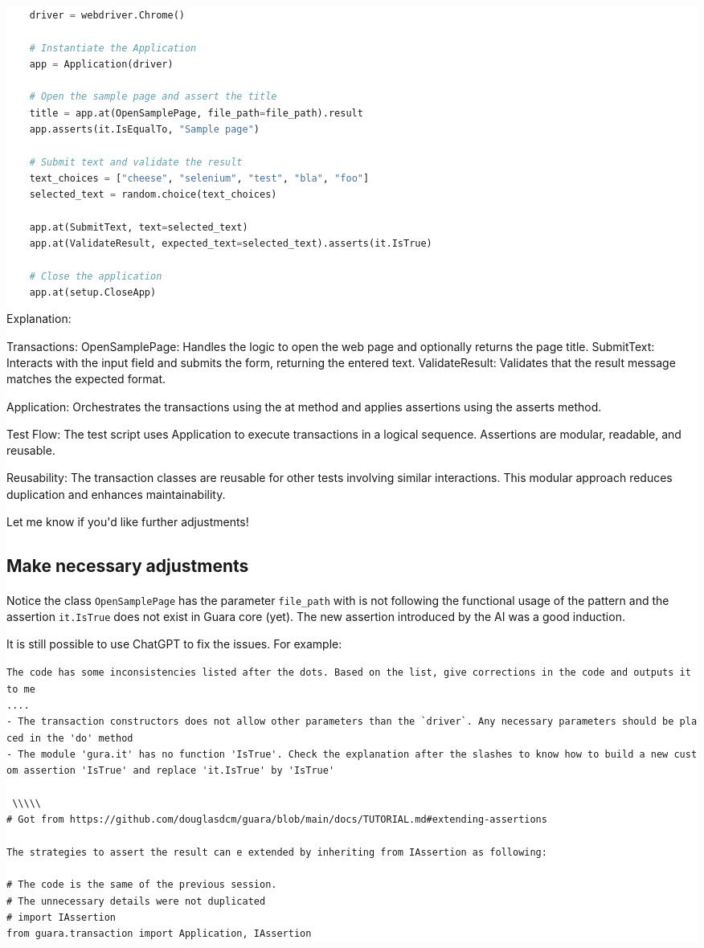 ```python
    driver = webdriver.Chrome()

    # Instantiate the Application
    app = Application(driver)

    # Open the sample page and assert the title
    title = app.at(OpenSamplePage, file_path=file_path).result
    app.asserts(it.IsEqualTo, "Sample page")

    # Submit text and validate the result
    text_choices = ["cheese", "selenium", "test", "bla", "foo"]
    selected_text = random.choice(text_choices)

    app.at(SubmitText, text=selected_text)
    app.at(ValidateResult, expected_text=selected_text).asserts(it.IsTrue)

    # Close the application
    app.at(setup.CloseApp)

```

Explanation:

Transactions:
    OpenSamplePage: Handles the logic to open the web page and optionally returns the page title.
    SubmitText: Interacts with the input field and submits the form, returning the entered text.
    ValidateResult: Validates that the result message matches the expected format.

Application:
    Orchestrates the transactions using the at method and applies assertions using the asserts method.

Test Flow:
    The test script uses Application to execute transactions in a logical sequence.
    Assertions are modular, readable, and reusable.

Reusability:
    The transaction classes are reusable for other tests involving similar interactions. This modular approach reduces duplication and enhances maintainability.

Let me know if you'd like further adjustments!

## Make necessary adjustments

Notice the class `OpenSamplePage` has the parameter `file_path` with is not following the functional usage of the pattern and the assertion `it.IsTrue` does not exist in Guara core (yet). The new assertion introduced by the AI was a good induction. 

It is still possible to use ChatGPT to fix the issues. For example:

```
The code has some inconsistencies listed after the dots. Based on the list, give corrections in the code and outputs it to me 
....
- The transaction constructors does not allow other parameters than the `driver`. Any necessary parameters should be placed in the 'do' method
- The module 'gura.it' has no function 'IsTrue'. Check the explanation after the slashes to know how to build a new custom assertion 'IsTrue' and replace 'it.IsTrue' by 'IsTrue'

 \\\\\
# Got from https://github.com/douglasdcm/guara/blob/main/docs/TUTORIAL.md#extending-assertions

The strategies to assert the result can e extended by inheriting from IAssertion as following:

# The code is the same of the previous session.
# The unnecessary details were not duplicated
# import IAssertion 
from guara.transaction import Application, IAssertion
```